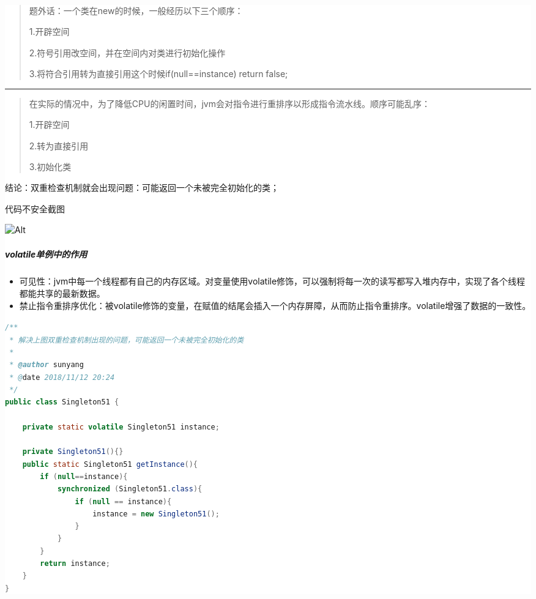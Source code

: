 > 题外话：一个类在new的时候，一般经历以下三个顺序：
>
> 1.开辟空间
>
> 2.符号引用改空间，并在空间内对类进行初始化操作
>
> 3.将符合引用转为直接引用这个时候if(null==instance) return false;

------

> 在实际的情况中，为了降低CPU的闲置时间，jvm会对指令进行重排序以形成指令流水线。顺序可能乱序：
>
> 1.开辟空间
>
> 2.转为直接引用
>
> 3.初始化类

结论：双重检查机制就会出现问题：可能返回一个未被完全初始化的类；

代码不安全截图

![Alt](https://img2018.cnblogs.com/blog/612682/201811/612682-20181114135032509-1733190840.png)

##### volatile单例中的作用

- 可见性：jvm中每一个线程都有自己的内存区域。对变量使用volatile修饰，可以强制将每一次的读写都写入堆内存中，实现了各个线程都能共享的最新数据。
- 禁止指令重排序优化：被volatile修饰的变量，在赋值的结尾会插入一个内存屏障，从而防止指令重排序。volatile增强了数据的一致性。

```java
/**
 * 解决上图双重检查机制出现的问题，可能返回一个未被完全初始化的类
 *
 * @author sunyang
 * @date 2018/11/12 20:24
 */
public class Singleton51 {

    private static volatile Singleton51 instance;

    private Singleton51(){}
    public static Singleton51 getInstance(){
        if (null==instance){
            synchronized (Singleton51.class){
                if (null == instance){
                    instance = new Singleton51();
                }
            }
        }
        return instance;
    }
}
```
